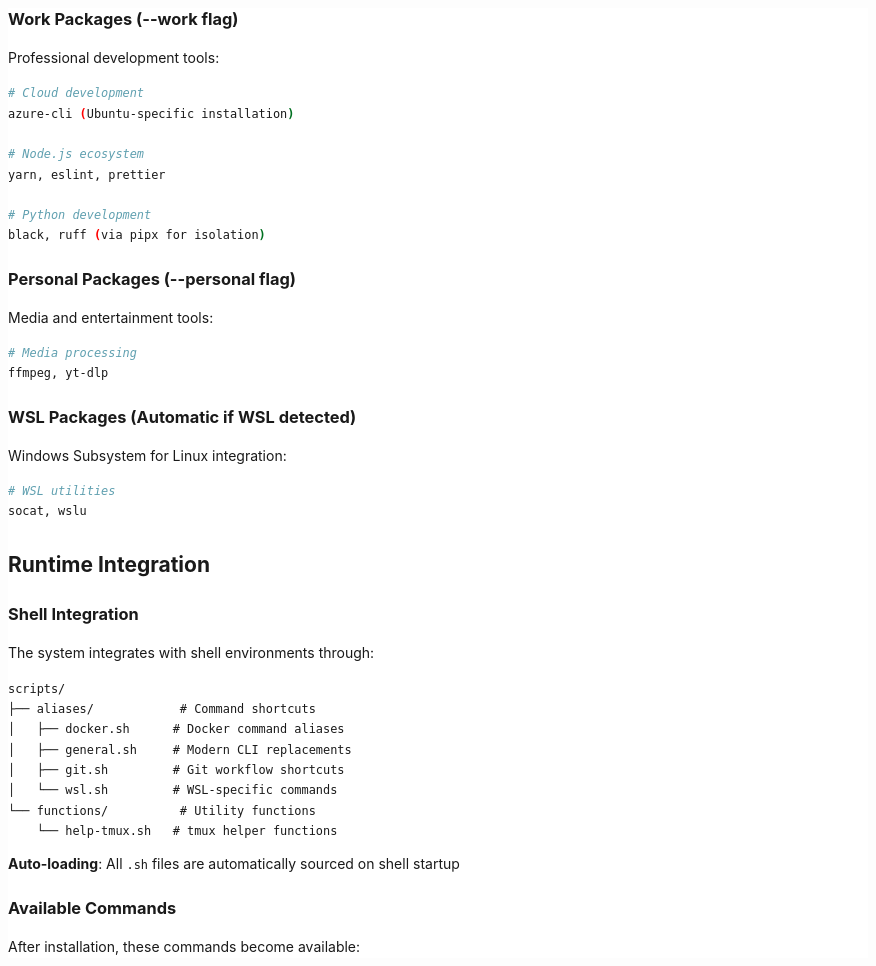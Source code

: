 ```bash
```

### Work Packages (--work flag)
Professional development tools:

```bash
# Cloud development
azure-cli (Ubuntu-specific installation)

# Node.js ecosystem  
yarn, eslint, prettier

# Python development
black, ruff (via pipx for isolation)
```

### Personal Packages (--personal flag)
Media and entertainment tools:

```bash
# Media processing
ffmpeg, yt-dlp
```

### WSL Packages (Automatic if WSL detected)
Windows Subsystem for Linux integration:

```bash
# WSL utilities
socat, wslu
```

## Runtime Integration

### Shell Integration
The system integrates with shell environments through:

```
scripts/
├── aliases/            # Command shortcuts
│   ├── docker.sh      # Docker command aliases
│   ├── general.sh     # Modern CLI replacements  
│   ├── git.sh         # Git workflow shortcuts
│   └── wsl.sh         # WSL-specific commands
└── functions/          # Utility functions
    └── help-tmux.sh   # tmux helper functions
```

**Auto-loading**: All `.sh` files are automatically sourced on shell startup

### Available Commands

After installation, these commands become available:
